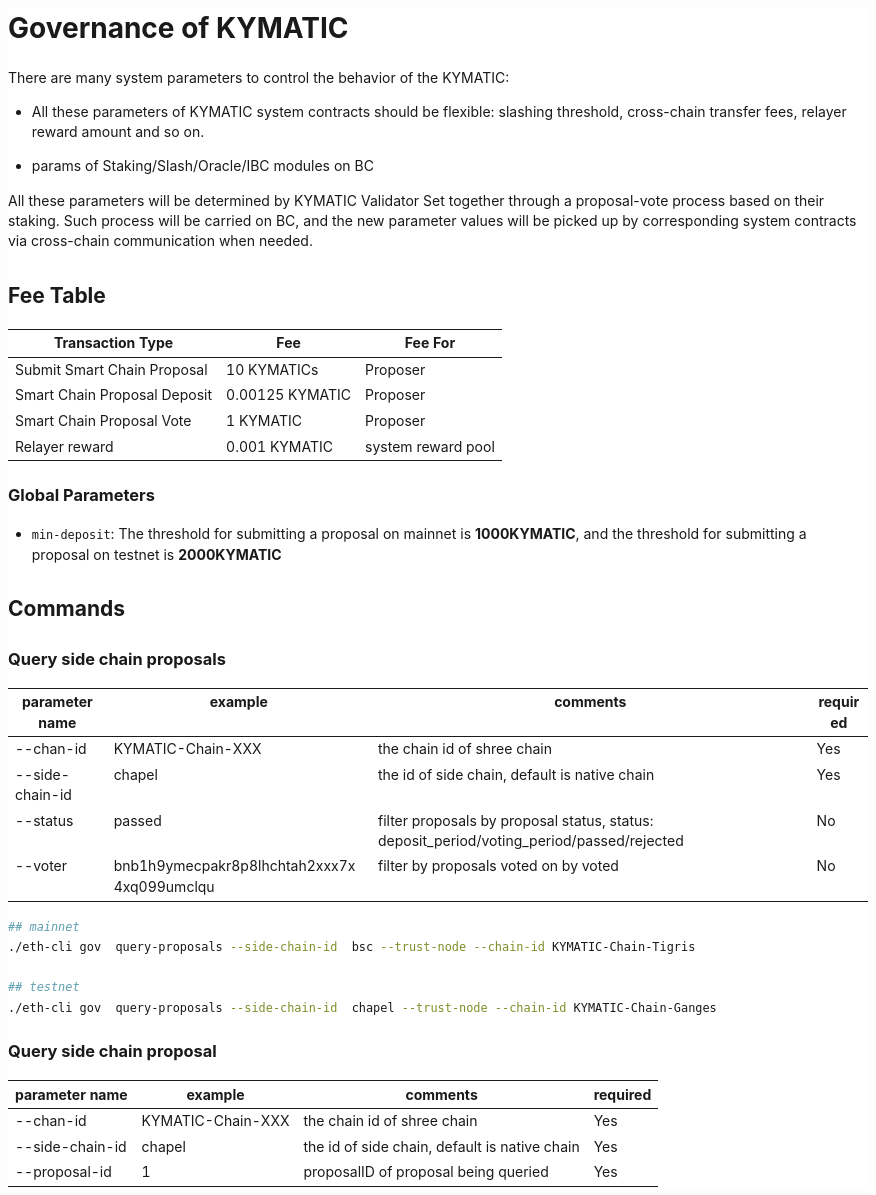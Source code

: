 # Governance of KYMATIC

There are many system parameters to control the behavior of the KYMATIC:

- All these parameters of KYMATIC system contracts should be flexible: slashing threshold, cross-chain transfer fees, relayer reward amount and so on.

- params of Staking/Slash/Oracle/IBC modules on BC

All these parameters will be determined by KYMATIC Validator Set together through a proposal-vote process based on their staking. Such process will be carried on BC, and the new parameter values will be picked up by corresponding system contracts via cross-chain communication when needed.

## Fee Table

| Transaction Type                   | Fee         | Fee For                      |
| -------------------------- | ----------- | ---------------------------- |
| Submit Smart Chain Proposal | 10 KYMATICs     | Proposer                     |
| Smart Chain Proposal Deposit        | 0.00125 KYMATIC | Proposer                     |
| Smart Chain Proposal Vote           | 1 KYMATIC       | Proposer                     |
| Relayer reward             | 0.001 KYMATIC    | system reward pool |

### Global Parameters

* `min-deposit`: The threshold for submitting a proposal on mainnet is **1000KYMATIC**, and the threshold for submitting a proposal on testnet is **2000KYMATIC**


## Commands

### Query side chain proposals

| **parameter name**  | **example**                                | **comments**                                         | **required** |
| ------------------- | ------------------------------------------ | ---------------------------------------------------- | ------------ |
| --chan-id           | KYMATIC-Chain-XXX                          | the chain id of shree  chain                       | Yes          |
| --side-chain-id     | chapel                                     | the id of side chain, default is native chain        | Yes          |
| --status            | passed                                     | filter proposals by proposal status, status: deposit_period/voting_period/passed/rejected | No          |
| --voter             | bnb1h9ymecpakr8p8lhchtah2xxx7x4xq099umclqu | filter by proposals voted on by voted                | No           |


```bash
## mainnet
./eth-cli gov  query-proposals --side-chain-id  bsc --trust-node --chain-id KYMATIC-Chain-Tigris

## testnet
./eth-cli gov  query-proposals --side-chain-id  chapel --trust-node --chain-id KYMATIC-Chain-Ganges
```

### Query side chain proposal

| **parameter name** | **example**                                | **comments**                                         | **required** |
| -------------------| ------------------------------------------ | ---------------------------------------------------- | ------------ |
| --chan-id          | KYMATIC-Chain-XXX                          | the chain id of shree  chain                       | Yes          |
| --side-chain-id    | chapel                                     | the id of side chain, default is native chain        | Yes          |
| --proposal-id      | 1                                          | proposalID of proposal being queried                 | Yes          |
